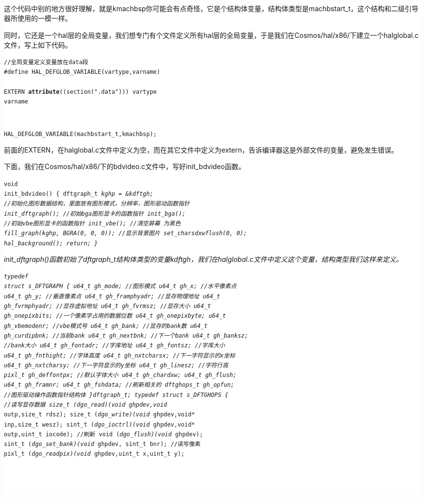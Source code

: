 </code></pre><p>这个代码中别的地方很好理解，就是kmachbsp你可能会有点奇怪，它是个结构体变量，结构体类型是machbstart_t，这个结构和二级引导器所使用的一模一样。</p><p>同时，它还是一个hal层的全局变量，我们想专门有个文件定义所有hal层的全局变量，于是我们在Cosmos/hal/x86/下建立一个halglobal.c文件，写上如下代码。</p><pre><code>//全局变量定义变量放在data段
#define HAL_DEFGLOB_VARIABLE(vartype,varname) \
EXTERN  __attribute__((section(&quot;.data&quot;))) vartype varname

HAL_DEFGLOB_VARIABLE(machbstart_t,kmachbsp);
</code></pre><p>前面的EXTERN，在halglobal.c文件中定义为空，而在其它文件中定义为extern，告诉编译器这是外部文件的变量，避免发生错误。</p><p>下面，我们在Cosmos/hal/x86/下的bdvideo.c文件中，写好init_bdvideo函数。</p><pre><code>void init_bdvideo()
{
    dftgraph_t *kghp = &amp;kdftgh;
    //初始化图形数据结构，里面放有图形模式，分辨率，图形驱动函数指针
    init_dftgraph();
    //初始bga图形显卡的函数指针
    init_bga();
    //初始vbe图形显卡的函数指针
    init_vbe();
    //清空屏幕 为黑色
    fill_graph(kghp, BGRA(0, 0, 0));
    //显示背景图片 
    set_charsdxwflush(0, 0);
    hal_background();
    return;
}
</code></pre><p>init_dftgraph()函数初始了dftgraph_t结构体类型的变量kdftgh，我们在halglobal.c文件中定义这个变量，结构类型我们这样来定义。</p><pre><code>typedef struct s_DFTGRAPH
{
    u64_t gh_mode;         //图形模式
    u64_t gh_x;            //水平像素点
    u64_t gh_y;            //垂直像素点
    u64_t gh_framphyadr;   //显存物理地址 
    u64_t gh_fvrmphyadr;   //显存虚拟地址
    u64_t gh_fvrmsz;       //显存大小
    u64_t gh_onepixbits;   //一个像素字占用的数据位数
    u64_t gh_onepixbyte;
    u64_t gh_vbemodenr;    //vbe模式号
    u64_t gh_bank;         //显存的bank数
    u64_t gh_curdipbnk;    //当前bank
    u64_t gh_nextbnk;      //下一个bank
    u64_t gh_banksz;       //bank大小
    u64_t gh_fontadr;      //字库地址
    u64_t gh_fontsz;       //字库大小
    u64_t gh_fnthight;     //字体高度
    u64_t gh_nxtcharsx;    //下一字符显示的x坐标
    u64_t gh_nxtcharsy;    //下一字符显示的y坐标
    u64_t gh_linesz;       //字符行高
    pixl_t gh_deffontpx;   //默认字体大小
    u64_t gh_chardxw;
    u64_t gh_flush;
    u64_t gh_framnr;
    u64_t gh_fshdata;      //刷新相关的
    dftghops_t gh_opfun;   //图形驱动操作函数指针结构体
}dftgraph_t;
typedef struct s_DFTGHOPS
{
    //读写显存数据
    size_t (*dgo_read)(void* ghpdev,void* outp,size_t rdsz);
    size_t (*dgo_write)(void* ghpdev,void* inp,size_t wesz);
    sint_t (*dgo_ioctrl)(void* ghpdev,void* outp,uint_t iocode);
    //刷新
    void   (*dgo_flush)(void* ghpdev);
    sint_t (*dgo_set_bank)(void* ghpdev, sint_t bnr);
    //读写像素
    pixl_t (*dgo_readpix)(void* ghpdev,uint_t x,uint_t y);